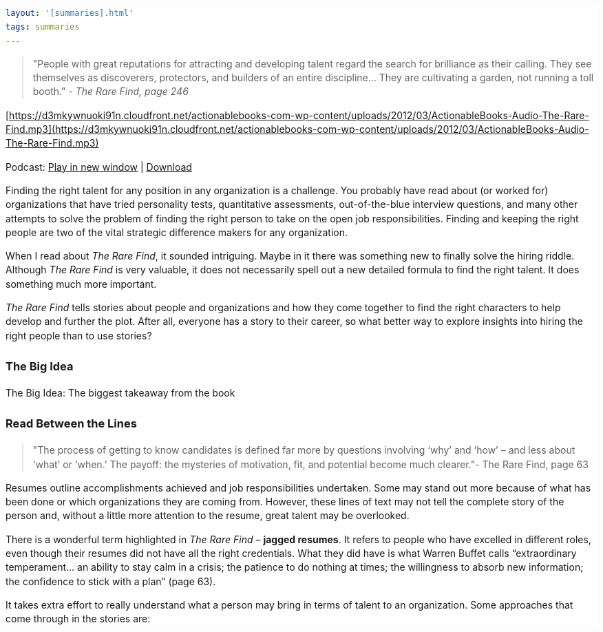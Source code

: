 ```yaml
layout: '[summaries].html'
tags: summaries
---
```


> "People with great reputations for attracting and developing talent regard the search for brilliance as their calling. They see themselves as discoverers, protectors, and builders of an entire discipline… They are cultivating a garden, not running a toll booth." _\- The Rare Find, page 246_

[https://d3mkywnuoki91n.cloudfront.net/actionablebooks-com-wp-content/uploads/2012/03/ActionableBooks-Audio-The-Rare-Find.mp3](https://d3mkywnuoki91n.cloudfront.net/actionablebooks-com-wp-content/uploads/2012/03/ActionableBooks-Audio-The-Rare-Find.mp3)

Podcast: [Play in new window](https://d3mkywnuoki91n.cloudfront.net/actionablebooks-com-wp-content/uploads/2012/03/ActionableBooks-Audio-The-Rare-Find.mp3) | [Download](https://d3mkywnuoki91n.cloudfront.net/actionablebooks-com-wp-content/uploads/2012/03/ActionableBooks-Audio-The-Rare-Find.mp3)

Finding the right talent for any position in any organization is a challenge. You probably have read about (or worked for) organizations that have tried personality tests, quantitative assessments, out-of-the-blue interview questions, and many other attempts to solve the problem of finding the right person to take on the open job responsibilities. Finding and keeping the right people are two of the vital strategic difference makers for any organization.

When I read about _The_ _Rare Find_, it sounded intriguing. Maybe in it there was something new to finally solve the hiring riddle. Although _The_ _Rare Find_ is very valuable, it does not necessarily spell out a new detailed formula to find the right talent. It does something much more important.

_The Rare Find_ tells stories about people and organizations and how they come together to find the right characters to help develop and further the plot. After all, everyone has a story to their career, so what better way to explore insights into hiring the right people than to use stories?

### The Big Idea

The Big Idea: The biggest takeaway from the book

### Read Between the Lines

> "The process of getting to know candidates is defined far more by questions involving ‘why’ and ‘how’ – and less about ‘what’ or ‘when.’ The payoff: the mysteries of motivation, fit, and potential become much clearer."- The Rare Find, page 63

Resumes outline accomplishments achieved and job responsibilities undertaken. Some may stand out more because of what has been done or which organizations they are coming from. However, these lines of text may not tell the complete story of the person and, without a little more attention to the resume, great talent may be overlooked.

There is a wonderful term highlighted in _The Rare Find_ – **jagged resumes**. It refers to people who have excelled in different roles, even though their resumes did not have all the right credentials. What they did have is what Warren Buffet calls “extraordinary temperament… an ability to stay calm in a crisis; the patience to do nothing at times; the willingness to absorb new information; the confidence to stick with a plan” (page 63).

It takes extra effort to really understand what a person may bring in terms of talent to an organization. Some approaches that come through in the stories are:
